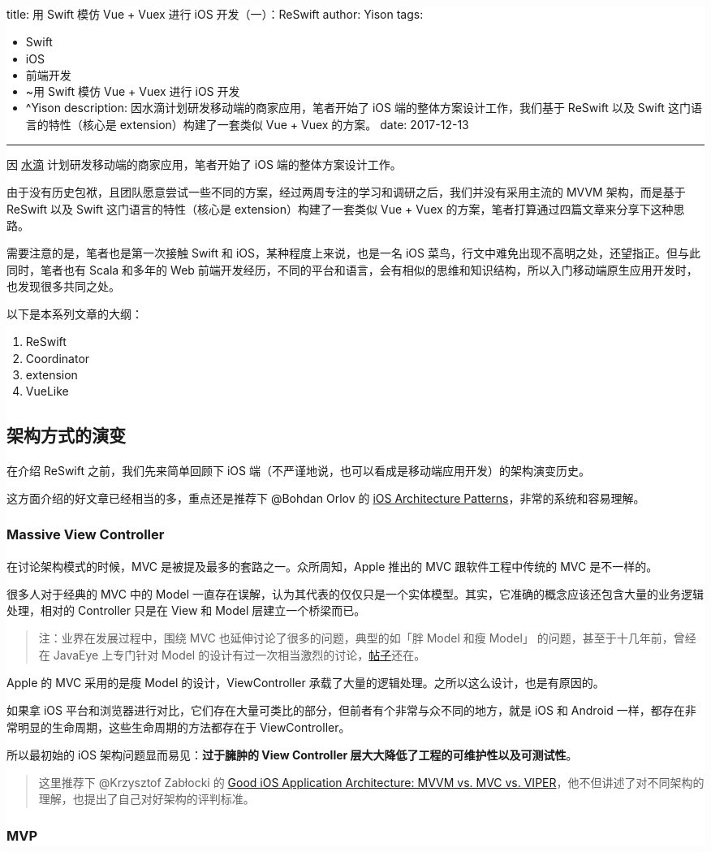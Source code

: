 title: 用 Swift 模仿 Vue + Vuex 进行 iOS 开发（一）：ReSwift
author: Yison
tags: 
- Swift
- iOS
- 前端开发
- ~用 Swift 模仿 Vue + Vuex 进行 iOS 开发
- ^Yison
description: 因水滴计划研发移动端的商家应用，笔者开始了 iOS 端的整体方案设计工作，我们基于 ReSwift 以及 Swift 这门语言的特性（核心是 extension）构建了一套类似 Vue + Vuex 的方案。
date: 2017-12-13
---

因 [水滴](https://drip.im/) 计划研发移动端的商家应用，笔者开始了 iOS 端的整体方案设计工作。

由于没有历史包袱，且团队愿意尝试一些不同的方案，经过两周专注的学习和调研之后，我们并没有采用主流的 MVVM 架构，而是基于 ReSwift 以及 Swift 这门语言的特性（核心是 extension）构建了一套类似 Vue + Vuex 的方案，笔者打算通过四篇文章来分享下这种思路。

需要注意的是，笔者也是第一次接触 Swift 和 iOS，某种程度上来说，也是一名 iOS 菜鸟，行文中难免出现不高明之处，还望指正。但与此同时，笔者也有 Scala 和多年的 Web 前端开发经历，不同的平台和语言，会有相似的思维和知识结构，所以入门移动端原生应用开发时，也发现很多共同之处。

以下是本系列文章的大纲：
1. ReSwift
2. Coordinator
3. extension
4. VueLike

## 架构方式的演变

在介绍 ReSwift 之前，我们先来简单回顾下 iOS 端（不严谨地说，也可以看成是移动端应用开发）的架构演变历史。

这方面介绍的好文章已经相当的多，重点还是推荐下 @Bohdan Orlov 的 [iOS Architecture Patterns](https://medium.com/ios-os-x-development/ios-architecture-patterns-ecba4c38de52)，非常的系统和容易理解。

### Massive View Controller

在讨论架构模式的时候，MVC 是被提及最多的套路之一。众所周知，Apple 推出的 MVC 跟软件工程中传统的 MVC 是不一样的。

很多人对于经典的 MVC 中的 Model 一直存在误解，认为其代表的仅仅只是一个实体模型。其实，它准确的概念应该还包含大量的业务逻辑处理，相对的 Controller 只是在 View 和 Model 层建立一个桥梁而已。

> 注：业界在发展过程中，围绕 MVC 也延伸讨论了很多的问题，典型的如「胖 Model 和瘦 Model」 的问题，甚至于十几年前，曾经在 JavaEye 上专门针对 Model 的设计有过一次相当激烈的讨论，[帖子](http://www.iteye.com/topic/11712)还在。

Apple 的 MVC 采用的是瘦 Model 的设计，ViewController 承载了大量的逻辑处理。之所以这么设计，也是有原因的。

如果拿 iOS 平台和浏览器进行对比，它们存在大量可类比的部分，但前者有个非常与众不同的地方，就是 iOS 和 Android 一样，都存在非常明显的生命周期，这些生命周期的方法都存在于 ViewController。

所以最初始的 iOS 架构问题显而易见：**过于臃肿的 View Controller 层大大降低了工程的可维护性以及可测试性**。

> 这里推荐下 @Krzysztof Zabłocki 的 [Good iOS Application Architecture: MVVM vs. MVC vs. VIPER](https://academy.realm.io/posts/krzysztof-zablocki-mDevCamp-ios-architecture-mvvm-mvc-viper/)，他不但讲述了对不同架构的理解，也提出了自己对好架构的评判标准。

### MVP
